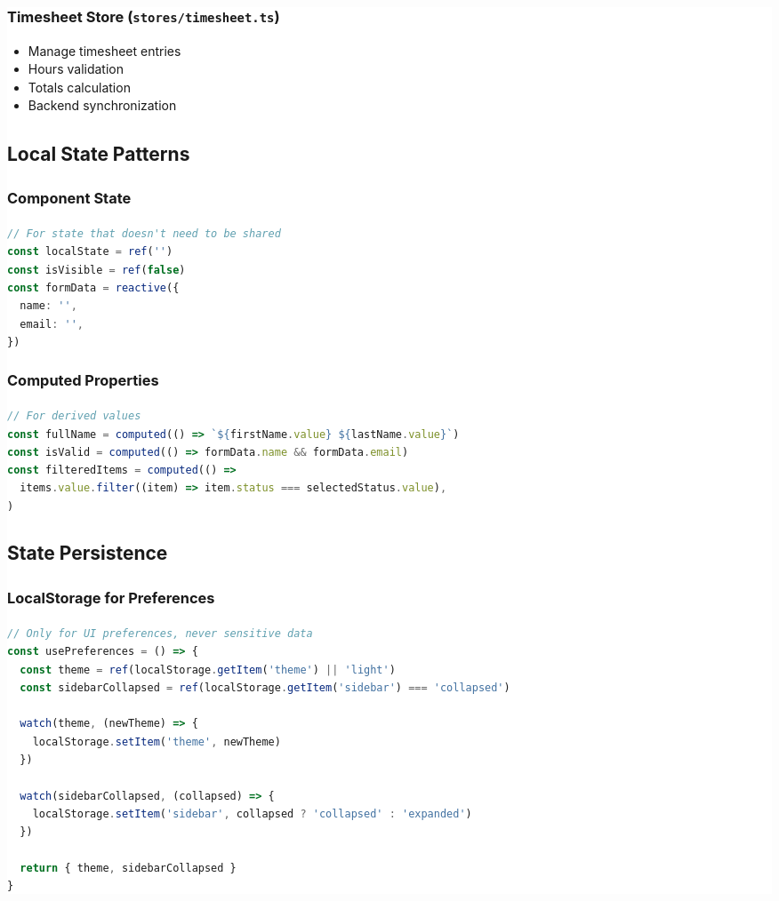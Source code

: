 ### Timesheet Store (`stores/timesheet.ts`)

- Manage timesheet entries
- Hours validation
- Totals calculation
- Backend synchronization

## Local State Patterns

### Component State

```typescript
// For state that doesn't need to be shared
const localState = ref('')
const isVisible = ref(false)
const formData = reactive({
  name: '',
  email: '',
})
```

### Computed Properties

```typescript
// For derived values
const fullName = computed(() => `${firstName.value} ${lastName.value}`)
const isValid = computed(() => formData.name && formData.email)
const filteredItems = computed(() =>
  items.value.filter((item) => item.status === selectedStatus.value),
)
```

## State Persistence

### LocalStorage for Preferences

```typescript
// Only for UI preferences, never sensitive data
const usePreferences = () => {
  const theme = ref(localStorage.getItem('theme') || 'light')
  const sidebarCollapsed = ref(localStorage.getItem('sidebar') === 'collapsed')

  watch(theme, (newTheme) => {
    localStorage.setItem('theme', newTheme)
  })

  watch(sidebarCollapsed, (collapsed) => {
    localStorage.setItem('sidebar', collapsed ? 'collapsed' : 'expanded')
  })

  return { theme, sidebarCollapsed }
}
```
